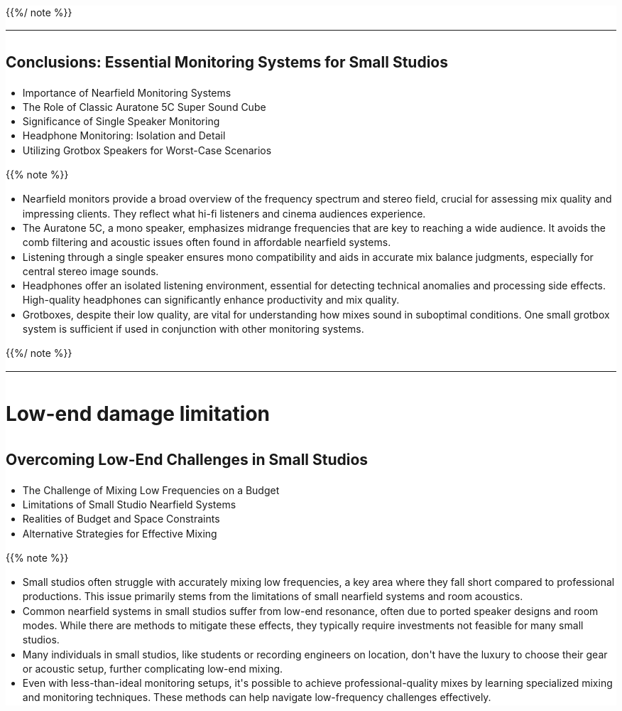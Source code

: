 {{%/ note %}}

---

## Conclusions: Essential Monitoring Systems for Small Studios

- Importance of Nearfield Monitoring Systems
- The Role of Classic Auratone 5C Super Sound Cube
- Significance of Single Speaker Monitoring
- Headphone Monitoring: Isolation and Detail
- Utilizing Grotbox Speakers for Worst-Case Scenarios

{{% note %}}

- Nearfield monitors provide a broad overview of the frequency spectrum and stereo field, crucial for assessing mix quality and impressing clients. They reflect what hi-fi listeners and cinema audiences experience.
- The Auratone 5C, a mono speaker, emphasizes midrange frequencies that are key to reaching a wide audience. It avoids the comb filtering and acoustic issues often found in affordable nearfield systems.
- Listening through a single speaker ensures mono compatibility and aids in accurate mix balance judgments, especially for central stereo image sounds.
- Headphones offer an isolated listening environment, essential for detecting technical anomalies and processing side effects. High-quality headphones can significantly enhance productivity and mix quality.
- Grotboxes, despite their low quality, are vital for understanding how mixes sound in suboptimal conditions. One small grotbox system is sufficient if used in conjunction with other monitoring systems.

{{%/ note %}}

---

# Low-end damage limitation

## Overcoming Low-End Challenges in Small Studios

- The Challenge of Mixing Low Frequencies on a Budget
- Limitations of Small Studio Nearfield Systems
- Realities of Budget and Space Constraints
- Alternative Strategies for Effective Mixing

{{% note %}}

- Small studios often struggle with accurately mixing low frequencies, a key area where they fall short compared to professional productions. This issue primarily stems from the limitations of small nearfield systems and room acoustics.
- Common nearfield systems in small studios suffer from low-end resonance, often due to ported speaker designs and room modes. While there are methods to mitigate these effects, they typically require investments not feasible for many small studios.
- Many individuals in small studios, like students or recording engineers on location, don't have the luxury to choose their gear or acoustic setup, further complicating low-end mixing.
- Even with less-than-ideal monitoring setups, it's possible to achieve professional-quality mixes by learning specialized mixing and monitoring techniques. These methods can help navigate low-frequency challenges effectively.
